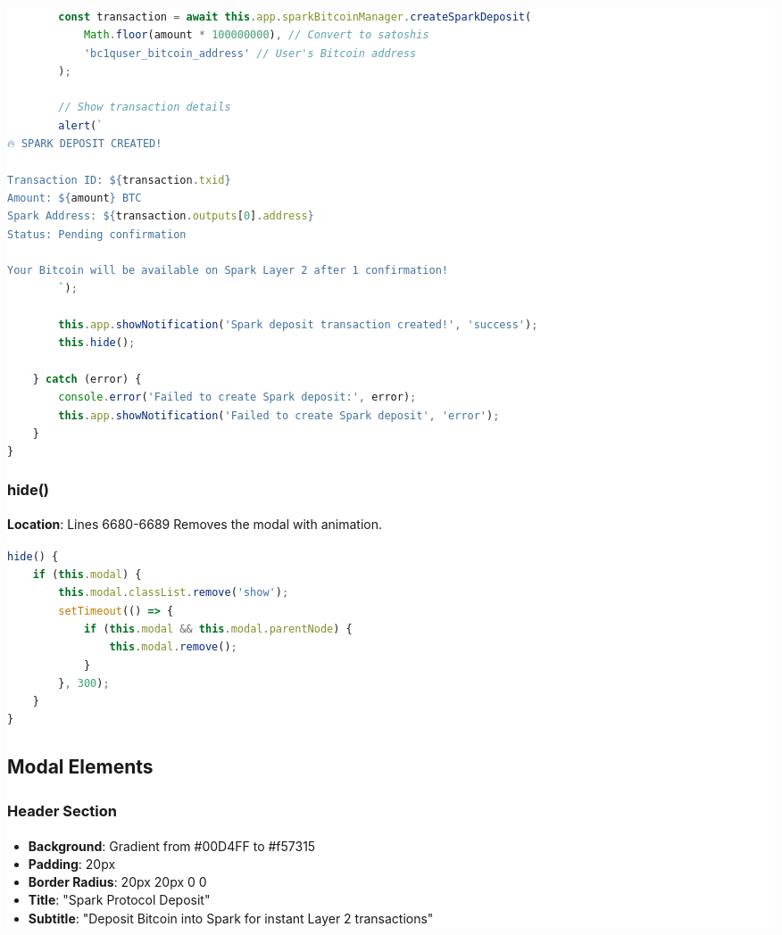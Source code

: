 ```javascript
        const transaction = await this.app.sparkBitcoinManager.createSparkDeposit(
            Math.floor(amount * 100000000), // Convert to satoshis
            'bc1quser_bitcoin_address' // User's Bitcoin address
        );

        // Show transaction details
        alert(`
🔥 SPARK DEPOSIT CREATED!

Transaction ID: ${transaction.txid}
Amount: ${amount} BTC
Spark Address: ${transaction.outputs[0].address}
Status: Pending confirmation

Your Bitcoin will be available on Spark Layer 2 after 1 confirmation!
        `);

        this.app.showNotification('Spark deposit transaction created!', 'success');
        this.hide();

    } catch (error) {
        console.error('Failed to create Spark deposit:', error);
        this.app.showNotification('Failed to create Spark deposit', 'error');
    }
}
```

### hide()
**Location**: Lines 6680-6689
Removes the modal with animation.

```javascript
hide() {
    if (this.modal) {
        this.modal.classList.remove('show');
        setTimeout(() => {
            if (this.modal && this.modal.parentNode) {
                this.modal.remove();
            }
        }, 300);
    }
}
```

## Modal Elements

### Header Section
- **Background**: Gradient from #00D4FF to #f57315
- **Padding**: 20px
- **Border Radius**: 20px 20px 0 0
- **Title**: "Spark Protocol Deposit"
- **Subtitle**: "Deposit Bitcoin into Spark for instant Layer 2 transactions"
